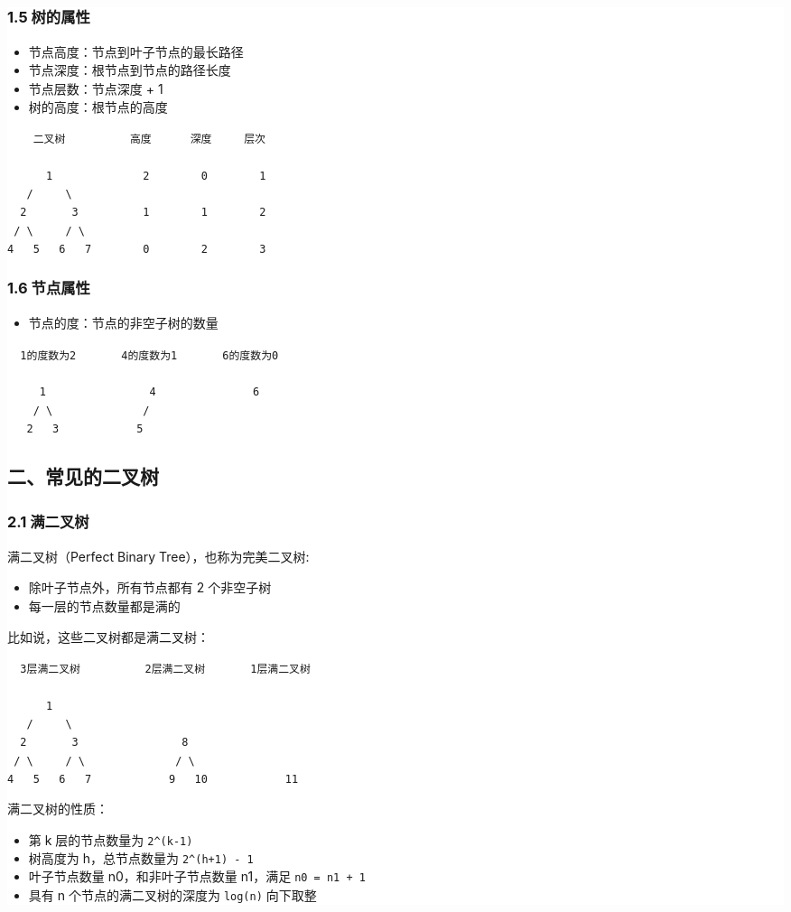### 1.5 树的属性

- 节点高度：节点到叶子节点的最长路径
- 节点深度：根节点到节点的路径长度
- 节点层数：节点深度 + 1
- 树的高度：根节点的高度

``` 
    二叉树          高度      深度     层次

      1              2        0        1
   /     \ 
  2       3          1        1        2 
 / \     / \ 
4   5   6   7        0        2        3
```

### 1.6 节点属性

- 节点的度：节点的非空子树的数量

```
  1的度数为2       4的度数为1       6的度数为0

     1                4               6
    / \              /
   2   3            5
```


## 二、常见的二叉树

### 2.1 满二叉树

满二叉树（Perfect Binary Tree），也称为完美二叉树:

- 除叶子节点外，所有节点都有 2 个非空子树
- 每一层的节点数量都是满的

比如说，这些二叉树都是满二叉树：

```
  3层满二叉树          2层满二叉树       1层满二叉树

      1
   /     \ 
  2       3                8             
 / \     / \              / \
4   5   6   7            9   10            11
```

满二叉树的性质：

- 第 k 层的节点数量为 `2^(k-1)`
- 树高度为 h，总节点数量为 `2^(h+1) - 1`
- 叶子节点数量 n0，和非叶子节点数量 n1，满足 `n0 = n1 + 1`
- 具有 n 个节点的满二叉树的深度为 `log(n)` 向下取整
